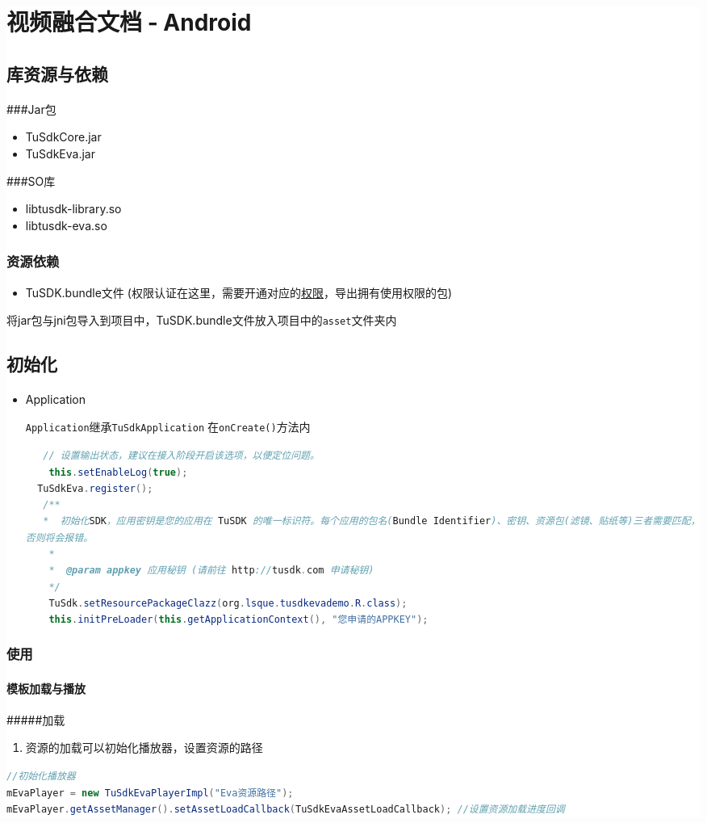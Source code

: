 # 视频融合文档 - Android

## 库资源与依赖

###Jar包

* TuSdkCore.jar
* TuSdkEva.jar

###SO库

* libtusdk-library.so
* libtusdk-eva.so

### 资源依赖

* TuSDK.bundle文件 (权限认证在这里，需要开通对应的[权限]([https://tutucloud.com](https://tutucloud.com/))，导出拥有使用权限的包)



 将jar包与jni包导入到项目中，TuSDK.bundle文件放入项目中的`asset`文件夹内



## 初始化

* Application

  `Application`继承`TuSdkApplication` 在`onCreate()`方法内

  ```java
     // 设置输出状态，建议在接入阶段开启该选项，以便定位问题。
      this.setEnableLog(true);
   	TuSdkEva.register();
     /**
     *  初始化SDK，应用密钥是您的应用在 TuSDK 的唯一标识符。每个应用的包名(Bundle Identifier)、密钥、资源包(滤镜、贴纸等)三者需要匹配，否则将会报错。
      *
      *  @param appkey 应用秘钥 (请前往 http://tusdk.com 申请秘钥)
      */
      TuSdk.setResourcePackageClazz(org.lsque.tusdkevademo.R.class);
      this.initPreLoader(this.getApplicationContext(), "您申请的APPKEY");
  ```

### 使用

#### 模板加载与播放

#####加载

1. 资源的加载可以初始化播放器，设置资源的路径

```java
//初始化播放器 
mEvaPlayer = new TuSdkEvaPlayerImpl("Eva资源路径");
mEvaPlayer.getAssetManager().setAssetLoadCallback(TuSdkEvaAssetLoadCallback); //设置资源加载进度回调

```
